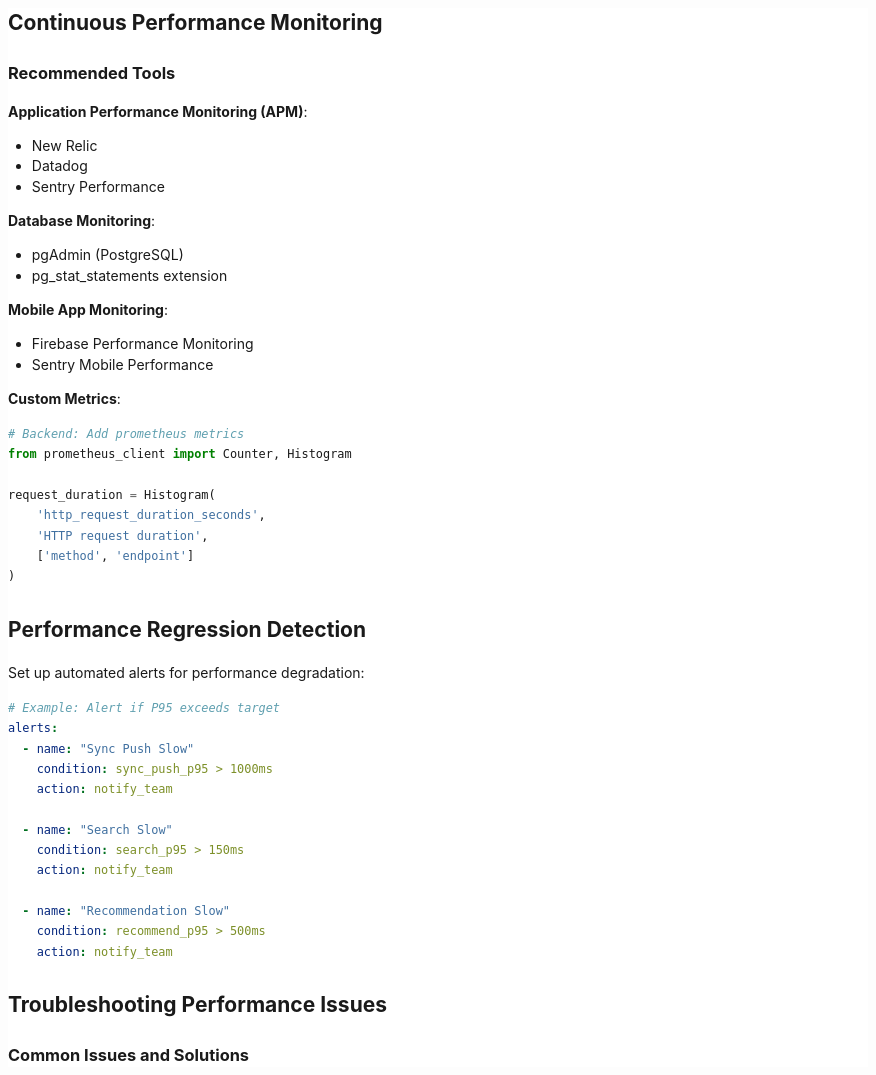 ## Continuous Performance Monitoring

### Recommended Tools

**Application Performance Monitoring (APM)**:
- New Relic
- Datadog
- Sentry Performance

**Database Monitoring**:
- pgAdmin (PostgreSQL)
- pg_stat_statements extension

**Mobile App Monitoring**:
- Firebase Performance Monitoring
- Sentry Mobile Performance

**Custom Metrics**:
```python
# Backend: Add prometheus metrics
from prometheus_client import Counter, Histogram

request_duration = Histogram(
    'http_request_duration_seconds',
    'HTTP request duration',
    ['method', 'endpoint']
)
```

## Performance Regression Detection

Set up automated alerts for performance degradation:

```yaml
# Example: Alert if P95 exceeds target
alerts:
  - name: "Sync Push Slow"
    condition: sync_push_p95 > 1000ms
    action: notify_team

  - name: "Search Slow"
    condition: search_p95 > 150ms
    action: notify_team

  - name: "Recommendation Slow"
    condition: recommend_p95 > 500ms
    action: notify_team
```

## Troubleshooting Performance Issues

### Common Issues and Solutions
